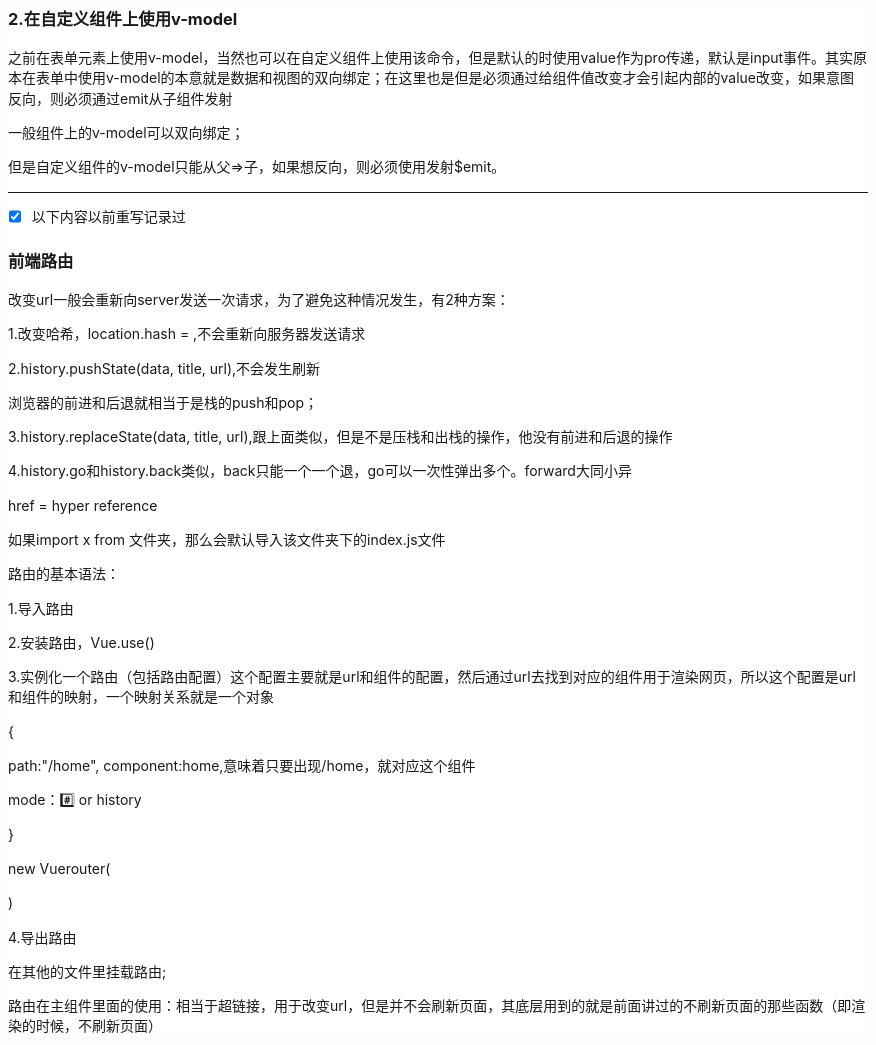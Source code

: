 ### 2.在自定义组件上使用v-model

之前在表单元素上使用v-model，当然也可以在自定义组件上使用该命令，但是默认的时使用value作为pro传递，默认是input事件。其实原本在表单中使用v-model的本意就是数据和视图的双向绑定；在这里也是但是必须通过给组件值改变才会引起内部的value改变，如果意图反向，则必须通过emit从子组件发射

一般组件上的v-model可以双向绑定；

但是自定义组件的v-model只能从父=>子，如果想反向，则必须使用发射$emit。



------

- [x] 以下内容以前重写记录过


### 前端路由

改变url一般会重新向server发送一次请求，为了避免这种情况发生，有2种方案：

1.改变哈希，location.hash  = ,不会重新向服务器发送请求

2.history.pushState(data, title, url),不会发生刷新

浏览器的前进和后退就相当于是栈的push和pop；

3.history.replaceState(data, title, url),跟上面类似，但是不是压栈和出栈的操作，他没有前进和后退的操作

4.history.go和history.back类似，back只能一个一个退，go可以一次性弹出多个。forward大同小异

href = hyper reference



如果import x from 文件夹，那么会默认导入该文件夹下的index.js文件



路由的基本语法：

1.导入路由

2.安装路由，Vue.use()

3.实例化一个路由（包括路由配置）这个配置主要就是url和组件的配置，然后通过url去找到对应的组件用于渲染网页，所以这个配置是url和组件的映射，一个映射关系就是一个对象

{

path:"/home", component:home,意味着只要出现/home，就对应这个组件

mode：:hash: or history

}

new Vuerouter(

)

4.导出路由

在其他的文件里挂载路由;



路由在主组件里面的使用：<router-link to>相当于超链接，用于改变url，但是并不会刷新页面，其底层用到的就是前面讲过的不刷新页面的那些函数（即渲染的时候，不刷新页面）
